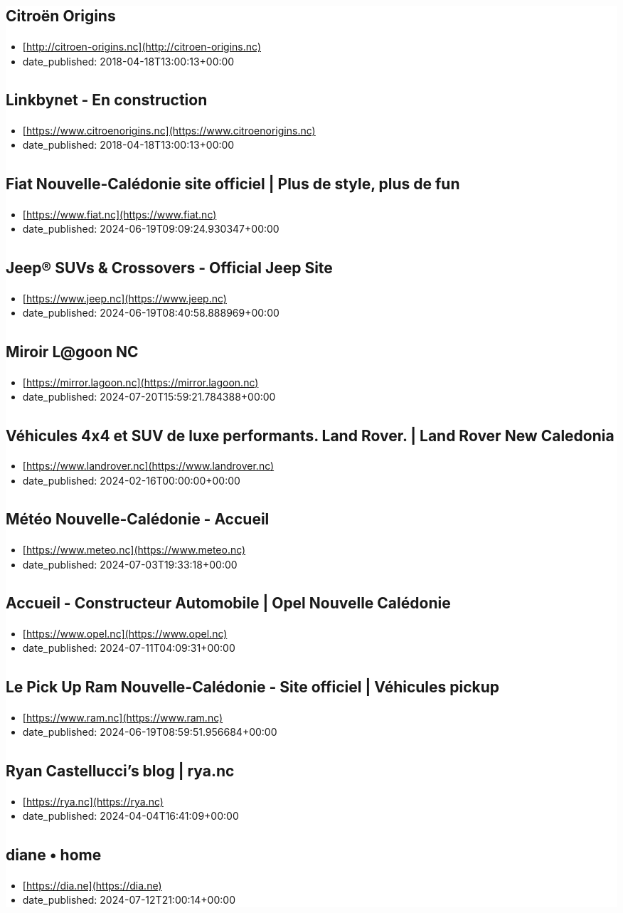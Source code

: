  ## Citroën Origins
 - [http://citroen-origins.nc](http://citroen-origins.nc)
 - date_published: 2018-04-18T13:00:13+00:00

 ## Linkbynet - En construction
 - [https://www.citroenorigins.nc](https://www.citroenorigins.nc)
 - date_published: 2018-04-18T13:00:13+00:00

 ## Fiat Nouvelle-Calédonie site officiel  | Plus de style, plus de fun
 - [https://www.fiat.nc](https://www.fiat.nc)
 - date_published: 2024-06-19T09:09:24.930347+00:00

 ## Jeep® SUVs & Crossovers - Official Jeep Site
 - [https://www.jeep.nc](https://www.jeep.nc)
 - date_published: 2024-06-19T08:40:58.888969+00:00

 ## Miroir L@goon NC
 - [https://mirror.lagoon.nc](https://mirror.lagoon.nc)
 - date_published: 2024-07-20T15:59:21.784388+00:00

 ## Véhicules 4x4 et SUV de luxe performants. Land Rover. | Land Rover New Caledonia
 - [https://www.landrover.nc](https://www.landrover.nc)
 - date_published: 2024-02-16T00:00:00+00:00

 ## Météo Nouvelle-Calédonie - Accueil
 - [https://www.meteo.nc](https://www.meteo.nc)
 - date_published: 2024-07-03T19:33:18+00:00

 ## Accueil - Constructeur Automobile  | Opel Nouvelle Calédonie
 - [https://www.opel.nc](https://www.opel.nc)
 - date_published: 2024-07-11T04:09:31+00:00

 ## Le Pick Up Ram Nouvelle-Calédonie - Site officiel  | Véhicules pickup
 - [https://www.ram.nc](https://www.ram.nc)
 - date_published: 2024-06-19T08:59:51.956684+00:00

 ## Ryan Castellucci’s blog | rya.nc
 - [https://rya.nc](https://rya.nc)
 - date_published: 2024-04-04T16:41:09+00:00

 ## diane • home
 - [https://dia.ne](https://dia.ne)
 - date_published: 2024-07-12T21:00:14+00:00
